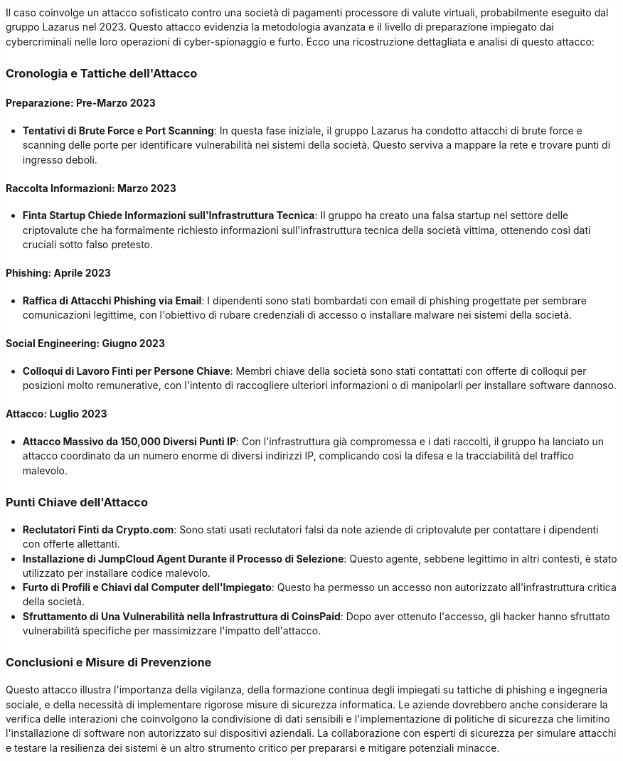 
Il caso coinvolge un attacco sofisticato contro una società di pagamenti processore di valute virtuali, probabilmente eseguito dal gruppo Lazarus nel 2023. Questo attacco evidenzia la metodologia avanzata e il livello di preparazione impiegato dai cybercriminali nelle loro operazioni di cyber-spionaggio e furto. Ecco una ricostruzione dettagliata e analisi di questo attacco:

### Cronologia e Tattiche dell'Attacco

#### Preparazione: Pre-Marzo 2023
- **Tentativi di Brute Force e Port Scanning**: In questa fase iniziale, il gruppo Lazarus ha condotto attacchi di brute force e scanning delle porte per identificare vulnerabilità nei sistemi della società. Questo serviva a mappare la rete e trovare punti di ingresso deboli.

#### Raccolta Informazioni: Marzo 2023
- **Finta Startup Chiede Informazioni sull'Infrastruttura Tecnica**: Il gruppo ha creato una falsa startup nel settore delle criptovalute che ha formalmente richiesto informazioni sull'infrastruttura tecnica della società vittima, ottenendo così dati cruciali sotto falso pretesto.

#### Phishing: Aprile 2023
- **Raffica di Attacchi Phishing via Email**: I dipendenti sono stati bombardati con email di phishing progettate per sembrare comunicazioni legittime, con l'obiettivo di rubare credenziali di accesso o installare malware nei sistemi della società.

#### Social Engineering: Giugno 2023
- **Colloqui di Lavoro Finti per Persone Chiave**: Membri chiave della società sono stati contattati con offerte di colloqui per posizioni molto remunerative, con l'intento di raccogliere ulteriori informazioni o di manipolarli per installare software dannoso.

#### Attacco: Luglio 2023
- **Attacco Massivo da 150,000 Diversi Punti IP**: Con l'infrastruttura già compromessa e i dati raccolti, il gruppo ha lanciato un attacco coordinato da un numero enorme di diversi indirizzi IP, complicando così la difesa e la tracciabilità del traffico malevolo.

### Punti Chiave dell'Attacco
- **Reclutatori Finti da Crypto.com**: Sono stati usati reclutatori falsi da note aziende di criptovalute per contattare i dipendenti con offerte allettanti.
- **Installazione di JumpCloud Agent Durante il Processo di Selezione**: Questo agente, sebbene legittimo in altri contesti, è stato utilizzato per installare codice malevolo.
- **Furto di Profili e Chiavi dal Computer dell'Impiegato**: Questo ha permesso un accesso non autorizzato all'infrastruttura critica della società.
- **Sfruttamento di Una Vulnerabilità nella Infrastruttura di CoinsPaid**: Dopo aver ottenuto l'accesso, gli hacker hanno sfruttato vulnerabilità specifiche per massimizzare l'impatto dell'attacco.

### Conclusioni e Misure di Prevenzione
Questo attacco illustra l'importanza della vigilanza, della formazione continua degli impiegati su tattiche di phishing e ingegneria sociale, e della necessità di implementare rigorose misure di sicurezza informatica. Le aziende dovrebbero anche considerare la verifica delle interazioni che coinvolgono la condivisione di dati sensibili e l'implementazione di politiche di sicurezza che limitino l'installazione di software non autorizzato sui dispositivi aziendali. La collaborazione con esperti di sicurezza per simulare attacchi e testare la resilienza dei sistemi è un altro strumento critico per prepararsi e mitigare potenziali minacce.
